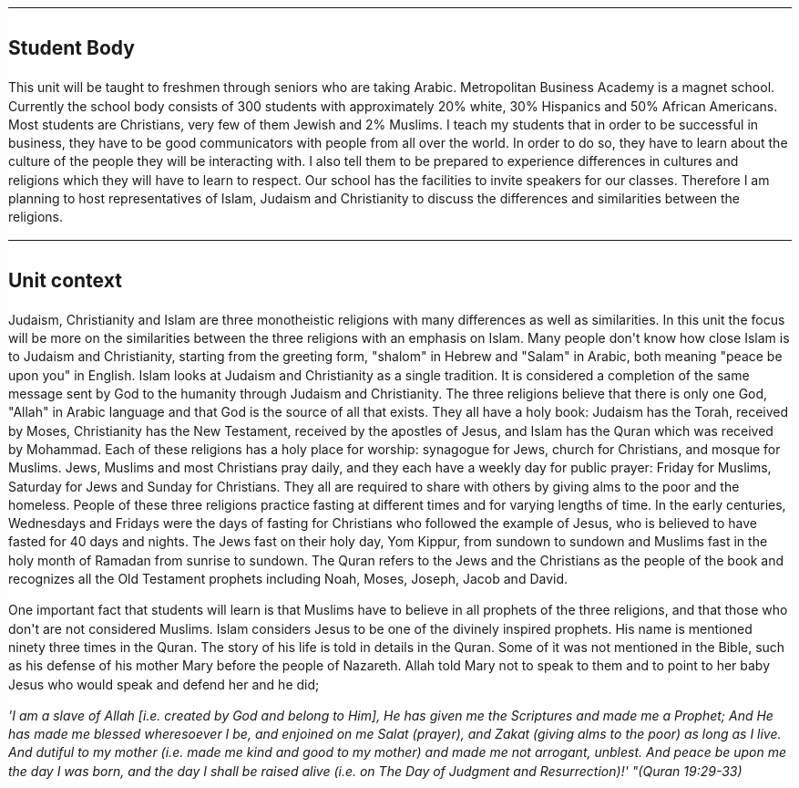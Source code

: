 <hr/>
 <h2>
  Student Body
 </h2>
 <p>
  This unit will be taught to freshmen through seniors who are taking Arabic. Metropolitan Business Academy is a magnet school. Currently the school body consists of 300 students with approximately 20% white, 30% Hispanics and 50% African Americans. Most students are Christians, very few of them Jewish and 2% Muslims. I teach my students that in order to be successful in business, they have to be good communicators with people from all over the world. In order to do so, they have to learn about the culture of the people they will be interacting with. I also tell them to be prepared to experience differences in cultures and religions which they will have to learn to respect. Our school has the facilities to invite speakers for our classes. Therefore I am planning to host representatives of Islam, Judaism and Christianity to discuss the differences and similarities between the religions.
 </p>
 <p>
  <b>
  </b>
 </p>
<hr/>
 <h2>
  Unit context
 </h2>
 <p>
  Judaism, Christianity and Islam are three monotheistic religions with many differences as well as similarities. In this unit the focus will be more on the similarities between the three religions with an emphasis on Islam. Many people don't know how close Islam is to Judaism and Christianity, starting from the greeting form, "shalom" in Hebrew and "Salam" in Arabic, both meaning "peace be upon you" in English. Islam looks at Judaism and Christianity as a single tradition. It is considered a completion of the same message sent by God to the humanity through Judaism and Christianity. The three religions believe that there is only one God, "Allah" in Arabic language and that God is the source of all that exists. They all have a holy book: Judaism has the Torah, received by Moses, Christianity has the New Testament, received by the apostles of Jesus, and Islam has the Quran which was received by Mohammad. Each of these religions has a holy place for worship: synagogue for Jews, church for Christians, and mosque for Muslims. Jews, Muslims and most Christians pray daily, and they each have a weekly day for public prayer: Friday for Muslims, Saturday for Jews and Sunday for Christians. They all are required to share with others by giving alms to the poor and the homeless. People of these three religions practice fasting at different times and for varying lengths of time. In the early centuries, Wednesdays and Fridays were the days of fasting for Christians who followed the example of Jesus, who is believed to have fasted for 40 days and nights. The Jews fast on their holy day, Yom Kippur, from sundown to sundown and Muslims fast in the holy month of Ramadan from sunrise to sundown. The Quran refers to the Jews and the Christians as the people of the book and recognizes all the Old Testament prophets including Noah, Moses, Joseph, Jacob and David.
 </p>
 <p>
  <b>
  </b>
 </p>
 <p>
  One important fact that students will learn is that Muslims have to believe in all prophets of the three religions, and that those who don't are not considered Muslims. Islam considers Jesus to be one of the divinely inspired prophets. His name is mentioned ninety three times in the Quran. The story of his life is told in details in the Quran. Some of it was not mentioned in the Bible, such as his defense of his mother Mary before the people of Nazareth. Allah told Mary not to speak to them and to point to her baby Jesus who would speak and defend her and he did;
 </p>
<p>
  <i>
   'I am a slave of Allah [i.e. created by God and belong to Him], He has given me the Scriptures and made me a Prophet; And He has made me blessed wheresoever I be, and enjoined on me Salat (prayer), and Zakat (giving alms to the poor) as long as I live. And dutiful to my mother (i.e. made me kind and good to my mother) and made me not arrogant, unblest. And peace be upon me the day I was born, and the day I shall be raised alive (i.e. on The Day of Judgment and Resurrection)!' "(Quran 19:29-33)
  </i>